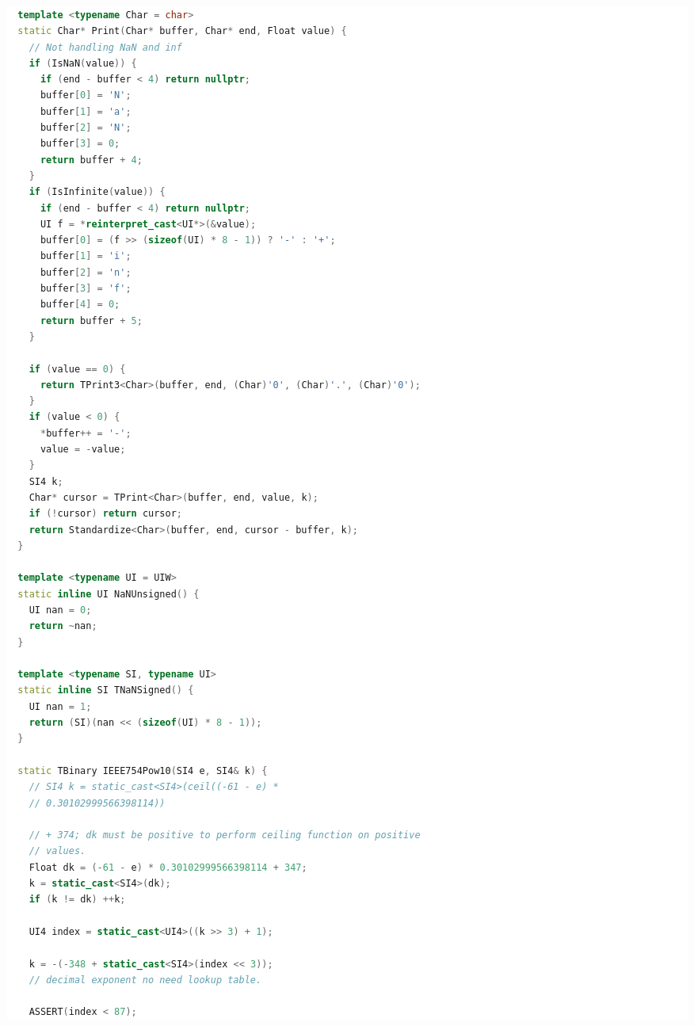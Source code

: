 ```C++
  template <typename Char = char>
  static Char* Print(Char* buffer, Char* end, Float value) {
    // Not handling NaN and inf
    if (IsNaN(value)) {
      if (end - buffer < 4) return nullptr;
      buffer[0] = 'N';
      buffer[1] = 'a';
      buffer[2] = 'N';
      buffer[3] = 0;
      return buffer + 4;
    }
    if (IsInfinite(value)) {
      if (end - buffer < 4) return nullptr;
      UI f = *reinterpret_cast<UI*>(&value);
      buffer[0] = (f >> (sizeof(UI) * 8 - 1)) ? '-' : '+';
      buffer[1] = 'i';
      buffer[2] = 'n';
      buffer[3] = 'f';
      buffer[4] = 0;
      return buffer + 5;
    }

    if (value == 0) {
      return TPrint3<Char>(buffer, end, (Char)'0', (Char)'.', (Char)'0');
    }
    if (value < 0) {
      *buffer++ = '-';
      value = -value;
    }
    SI4 k;
    Char* cursor = TPrint<Char>(buffer, end, value, k);
    if (!cursor) return cursor;
    return Standardize<Char>(buffer, end, cursor - buffer, k);
  }

  template <typename UI = UIW>
  static inline UI NaNUnsigned() {
    UI nan = 0;
    return ~nan;
  }

  template <typename SI, typename UI>
  static inline SI TNaNSigned() {
    UI nan = 1;
    return (SI)(nan << (sizeof(UI) * 8 - 1));
  }

  static TBinary IEEE754Pow10(SI4 e, SI4& k) {
    // SI4 k = static_cast<SI4>(ceil((-61 - e) *
    // 0.30102999566398114))

    // + 374; dk must be positive to perform ceiling function on positive
    // values.
    Float dk = (-61 - e) * 0.30102999566398114 + 347;
    k = static_cast<SI4>(dk);
    if (k != dk) ++k;

    UI4 index = static_cast<UI4>((k >> 3) + 1);

    k = -(-348 + static_cast<SI4>(index << 3));
    // decimal exponent no need lookup table.

    ASSERT(index < 87);
```